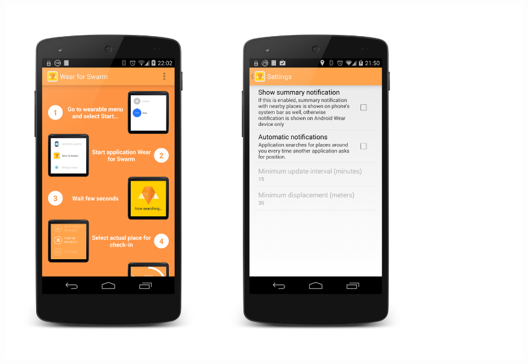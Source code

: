 <img src="app/screens/introduction_framed.png" width="40%"/><img src="app/screens/settings_framed.png" width="40%"/>